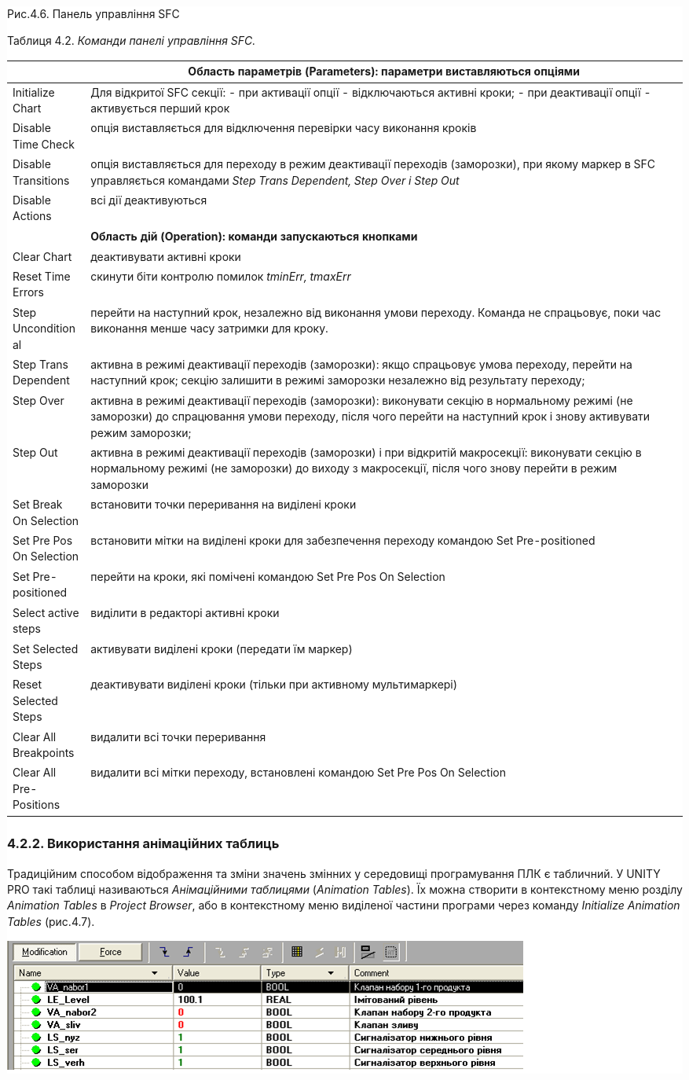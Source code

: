 
Рис.4.6. Панель управління SFC

Таблиця 4.2. *Команди панелі управління* *SFC.*

|                          | Область  параметрів (Parameters): параметри  виставляються опціями |
| ------------------------ | ------------------------------------------------------------ |
| Initialize Chart         | Для відкритої SFC секції:   - при активації опції - відключаються активні кроки;  - при деактивації опції - активується перший  крок |
| Disable Time Check       | опція виставляється для відключення перевірки часу  виконання кроків |
| Disable Transitions      | опція виставляється для переходу в режим деактивації  переходів (заморозки), при якому маркер в SFC  управляється командами *Step* *Trans* *Dependent,* *Step* *Over* *і* *Step* *Out* |
| Disable Actions          | всі дії деактивуються                                        |
|                          | **Область дій (Operation): команди запускаються кнопками**   |
| Clear Chart              | деактивувати активні кроки                                   |
| Reset Time Errors        | скинути біти контролю помилок *tminErr,* *tmaxErr*           |
| Step Unconditional       | перейти на наступний крок, незалежно від виконання  умови переходу. Команда не спрацьовує,   поки час виконання менше часу затримки для кроку. |
| Step Trans Dependent     | активна в режимі деактивації переходів (заморозки):  якщо спрацьовує умова переходу, перейти на наступний  крок; секцію залишити в режимі заморозки незалежно від результату переходу; |
| Step Over                | активна в режимі деактивації переходів (заморозки):   виконувати секцію в нормальному режимі (не  заморозки) до спрацювання умови переходу, після чого перейти на наступний  крок і знову активувати режим заморозки; |
| Step Out                 | активна в режимі деактивації переходів (заморозки) і  при відкритій макросекції:   виконувати секцію в нормальному режимі (не  заморозки) до виходу з макросекції, після чого знову перейти в режим  заморозки |
| Set Break On Selection   | встановити точки переривання на виділені кроки               |
| Set Pre Pos On Selection | встановити мітки на виділені кроки для забезпечення  переходу командою Set Pre-positioned |
| Set Pre-positioned       | перейти на кроки, які помічені командою Set Pre Pos On Selection |
| Select active steps      | виділити в редакторі активні кроки                           |
| Set Selected Steps       | активувати виділені кроки (передати їм маркер)               |
| Reset Selected Steps     | деактивувати виділені кроки (тільки при активному  мультимаркері) |
| Clear All Breakpoints    | видалити всі точки переривання                               |
| Clear All Pre-Positions  | видалити всі мітки переходу, встановлені командою Set Pre Pos On Selection |

 

### 4.2.2.  Використання анімаційних таблиць 

Традиційним способом відображення та зміни значень змінних у середовищі програмування ПЛК є табличний. У UNITY PRO такі таблиці називаються *Анімаційними таблицями* (*Animation Tables*). Їх можна створити в контекстному меню розділу *Animation Tables* в *Project Browser*, або в контекстному меню виділеної частини програми через команду *Initialize Animation Tables* (рис.4.7). 

![](media4/4_7.png)
